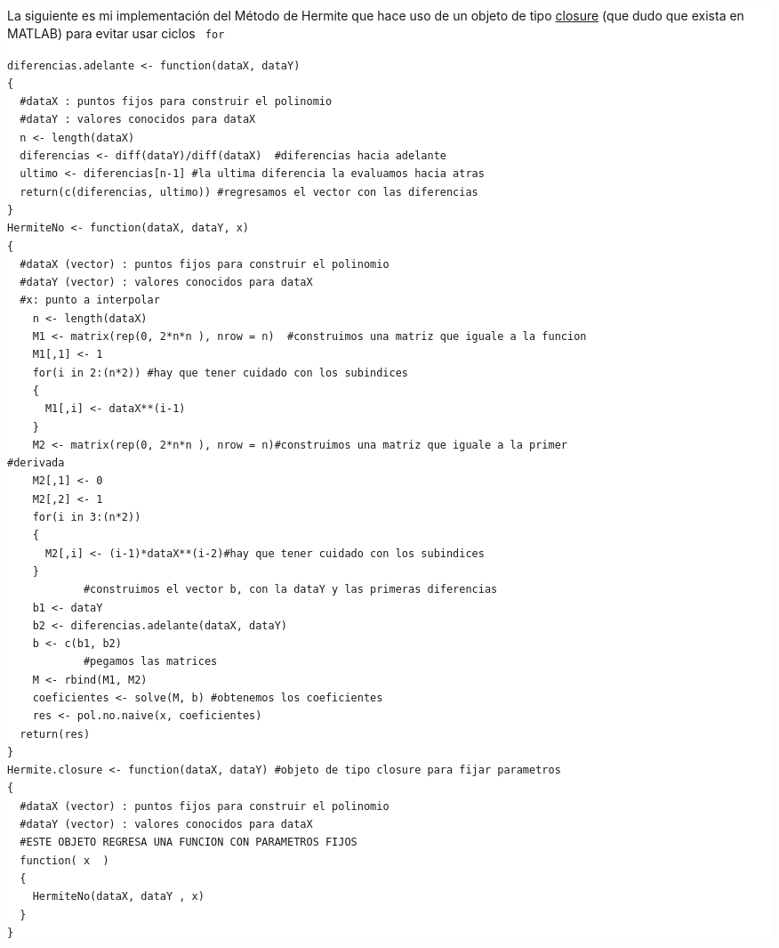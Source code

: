 La siguiente es mi implementación del Método de Hermite que hace uso de
un objeto de tipo
[closure](http://adv-r.had.co.nz/Functional-programming.html) (que dudo
que exista en MATLAB) para evitar usar ciclos <code> for </code>

    diferencias.adelante <- function(dataX, dataY)
    {
      #dataX : puntos fijos para construir el polinomio
      #dataY : valores conocidos para dataX
      n <- length(dataX)
      diferencias <- diff(dataY)/diff(dataX)  #diferencias hacia adelante
      ultimo <- diferencias[n-1] #la ultima diferencia la evaluamos hacia atras
      return(c(diferencias, ultimo)) #regresamos el vector con las diferencias
    }
    HermiteNo <- function(dataX, dataY, x)
    {
      #dataX (vector) : puntos fijos para construir el polinomio
      #dataY (vector) : valores conocidos para dataX
      #x: punto a interpolar
        n <- length(dataX)
        M1 <- matrix(rep(0, 2*n*n ), nrow = n)  #construimos una matriz que iguale a la funcion 
        M1[,1] <- 1
        for(i in 2:(n*2)) #hay que tener cuidado con los subindices
        {
          M1[,i] <- dataX**(i-1)
        }
        M2 <- matrix(rep(0, 2*n*n ), nrow = n)#construimos una matriz que iguale a la primer                                                #derivada 
        M2[,1] <- 0
        M2[,2] <- 1
        for(i in 3:(n*2))
        {
          M2[,i] <- (i-1)*dataX**(i-2)#hay que tener cuidado con los subindices
        }
                #construimos el vector b, con la dataY y las primeras diferencias 
        b1 <- dataY
        b2 <- diferencias.adelante(dataX, dataY)
        b <- c(b1, b2)
                #pegamos las matrices 
        M <- rbind(M1, M2)
        coeficientes <- solve(M, b) #obtenemos los coeficientes
        res <- pol.no.naive(x, coeficientes)
      return(res)
    }
    Hermite.closure <- function(dataX, dataY) #objeto de tipo closure para fijar parametros 
    {
      #dataX (vector) : puntos fijos para construir el polinomio
      #dataY (vector) : valores conocidos para dataX
      #ESTE OBJETO REGRESA UNA FUNCION CON PARAMETROS FIJOS
      function( x  )
      {
        HermiteNo(dataX, dataY , x)
      }
    }
